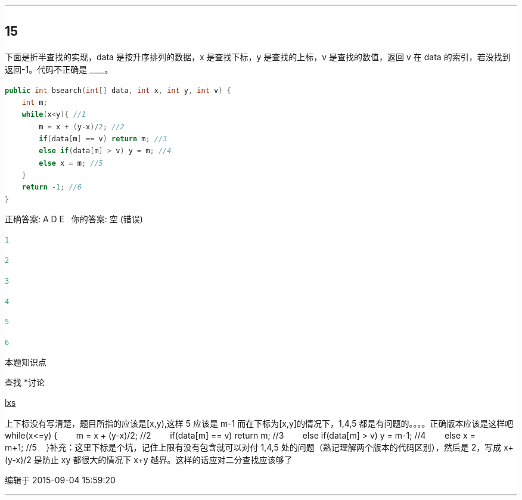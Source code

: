 * * *

## 15

下面是折半查找的实现，data 是按升序排列的数据，x 是查找下标，y 是查找的上标，v 是查找的数值，返回 v 在 data 的索引，若没找到返回-1。代码不正确是 ____。

```cpp
public int bsearch(int[] data, int x, int y, int v) {
    int m;
    while(x<y){ //1
        m = x + (y-x)/2; //2
        if(data[m] == v) return m; //3
        else if(data[m] > v) y = m; //4
        else x = m; //5
    }
    return -1; //6
}
```

正确答案: A D E   你的答案: 空 (错误)

```cpp
1
```

```cpp
2
```

```cpp
3
```

```cpp
4
```

```cpp
5
```

```cpp
6
```

本题知识点

查找 *讨论

[lxs](https://www.nowcoder.com/profile/323170)

上下标没有写清楚，题目所指的应该是[x,y),这样 5 应该是 m-1 而在下标为[x,y]的情况下，1,4,5 都是有问题的。。。。正确版本应该是这样吧 while(x<=y) {        m = x + (y-x)/2; //2        if(data[m] == v) return m; //3        else if(data[m] > v) y = m-1; //4        else x = m+1; //5    }补充：这里下标是个坑，记住上限有没有包含就可以对付 1,4,5 处的问题（熟记理解两个版本的代码区别），然后是 2，写成 x+(y-x)/2 是防止 xy 都很大的情况下 x+y 越界。这样的话应对二分查找应该够了

编辑于 2015-09-04 15:59:20

* * *
